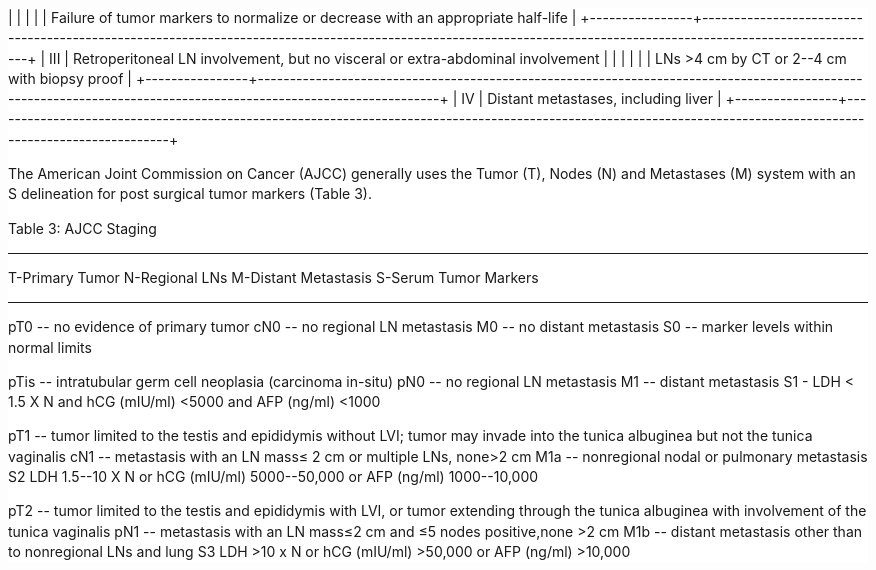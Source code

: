 |                |                                                                                                                                                                 |
|                | Failure of tumor markers to normalize or decrease with an appropriate half-life                                                                                 |
+----------------+-----------------------------------------------------------------------------------------------------------------------------------------------------------------+
| III            | Retroperitoneal LN involvement, but no visceral or extra-abdominal involvement                                                                                  |
|                |                                                                                                                                                                 |
|                | LNs \>4 cm by CT or 2--4 cm with biopsy proof                                                                                                                   |
+----------------+-----------------------------------------------------------------------------------------------------------------------------------------------------------------+
| IV             | Distant metastases, including liver                                                                                                                             |
+----------------+-----------------------------------------------------------------------------------------------------------------------------------------------------------------+

The American Joint Commission on Cancer (AJCC) generally uses the Tumor (T), Nodes (N) and Metastases (M) system with an S delineation for post surgical tumor markers (Table 3).

Table 3: AJCC Staging

  ----------------------------------------------------------------------------------------------------------------------------------------------------------------------------------------------------------------------------------------------------------------------------------------------------------------------------------------------------------------------------------------------------------------------------------
  T-Primary Tumor                                                                                                                                        N-Regional LNs                                                                                                             M-Distant Metastasis                                               S-Serum Tumor Markers
  ------------------------------------------------------------------------------------------------------------------------------------------------------ -------------------------------------------------------------------------------------------------------------------------- ------------------------------------------------------------------ -----------------------------------------------------------------------------
  pT0 -- no evidence of primary tumor                                                                                                                    cN0 -- no regional LN metastasis                                                                                           M0 -- no distant metastasis                                        S0 -- marker levels within normal limits

  pTis -- intratubular germ cell neoplasia (carcinoma in-situ)                                                                                           pN0 -- no regional LN metastasis                                                                                           M1 -- distant metastasis                                           S1 - LDH \< 1.5 X N and hCG (mIU/ml) \<5000 and AFP (ng/ml) \<1000

  pT1 -- tumor limited to the testis and epididymis without LVI; tumor may invade into the tunica albuginea but not the tunica vaginalis                 cN1 -- metastasis with an LN mass≤ 2 cm or multiple LNs, none\>2 cm                                                        M1a -- nonregional nodal or pulmonary metastasis                   S2 LDH 1.5--10 X N or hCG (mIU/ml) 5000--50,000 or AFP (ng/ml) 1000--10,000

  pT2 -- tumor limited to the testis and epididymis with LVI, or tumor extending through the tunica albuginea with involvement of the tunica vaginalis   pN1 -- metastasis with an LN mass≤2 cm and ≤5 nodes positive,none \>2 cm                                                   M1b -- distant metastasis other than to nonregional LNs and lung   S3 LDH \>10 x N or hCG (mIU/ml) \>50,000 or AFP (ng/ml) \>10,000
